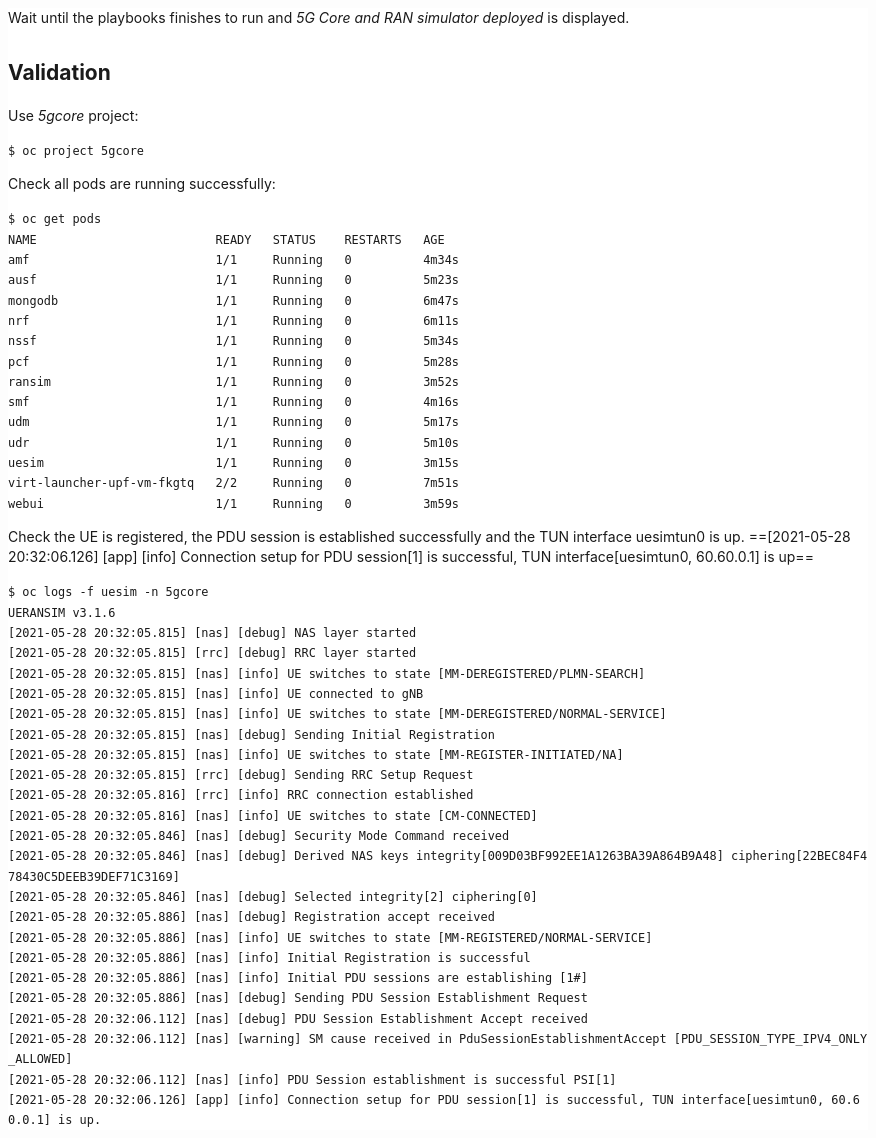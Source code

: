 Wait until the playbooks finishes to run and *5G Core and RAN simulator deployed* is displayed.


## Validation

Use *5gcore* project:

```
$ oc project 5gcore
```

Check all pods are running successfully:

```
$ oc get pods
NAME                         READY   STATUS    RESTARTS   AGE
amf                          1/1     Running   0          4m34s
ausf                         1/1     Running   0          5m23s
mongodb                      1/1     Running   0          6m47s
nrf                          1/1     Running   0          6m11s
nssf                         1/1     Running   0          5m34s
pcf                          1/1     Running   0          5m28s
ransim                       1/1     Running   0          3m52s
smf                          1/1     Running   0          4m16s
udm                          1/1     Running   0          5m17s
udr                          1/1     Running   0          5m10s
uesim                        1/1     Running   0          3m15s
virt-launcher-upf-vm-fkgtq   2/2     Running   0          7m51s
webui                        1/1     Running   0          3m59s
```

Check the UE is registered, the PDU session is established successfully and the TUN interface uesimtun0 is up.
==[2021-05-28 20:32:06.126] [app] [info] Connection setup for PDU session[1] is successful, TUN interface[uesimtun0, 60.60.0.1] is up==

```
$ oc logs -f uesim -n 5gcore
UERANSIM v3.1.6
[2021-05-28 20:32:05.815] [nas] [debug] NAS layer started
[2021-05-28 20:32:05.815] [rrc] [debug] RRC layer started
[2021-05-28 20:32:05.815] [nas] [info] UE switches to state [MM-DEREGISTERED/PLMN-SEARCH]
[2021-05-28 20:32:05.815] [nas] [info] UE connected to gNB
[2021-05-28 20:32:05.815] [nas] [info] UE switches to state [MM-DEREGISTERED/NORMAL-SERVICE]
[2021-05-28 20:32:05.815] [nas] [debug] Sending Initial Registration
[2021-05-28 20:32:05.815] [nas] [info] UE switches to state [MM-REGISTER-INITIATED/NA]
[2021-05-28 20:32:05.815] [rrc] [debug] Sending RRC Setup Request
[2021-05-28 20:32:05.816] [rrc] [info] RRC connection established
[2021-05-28 20:32:05.816] [nas] [info] UE switches to state [CM-CONNECTED]
[2021-05-28 20:32:05.846] [nas] [debug] Security Mode Command received
[2021-05-28 20:32:05.846] [nas] [debug] Derived NAS keys integrity[009D03BF992EE1A1263BA39A864B9A48] ciphering[22BEC84F478430C5DEEB39DEF71C3169]
[2021-05-28 20:32:05.846] [nas] [debug] Selected integrity[2] ciphering[0]
[2021-05-28 20:32:05.886] [nas] [debug] Registration accept received
[2021-05-28 20:32:05.886] [nas] [info] UE switches to state [MM-REGISTERED/NORMAL-SERVICE]
[2021-05-28 20:32:05.886] [nas] [info] Initial Registration is successful
[2021-05-28 20:32:05.886] [nas] [info] Initial PDU sessions are establishing [1#]
[2021-05-28 20:32:05.886] [nas] [debug] Sending PDU Session Establishment Request
[2021-05-28 20:32:06.112] [nas] [debug] PDU Session Establishment Accept received
[2021-05-28 20:32:06.112] [nas] [warning] SM cause received in PduSessionEstablishmentAccept [PDU_SESSION_TYPE_IPV4_ONLY_ALLOWED]
[2021-05-28 20:32:06.112] [nas] [info] PDU Session establishment is successful PSI[1]
[2021-05-28 20:32:06.126] [app] [info] Connection setup for PDU session[1] is successful, TUN interface[uesimtun0, 60.60.0.1] is up.
```
